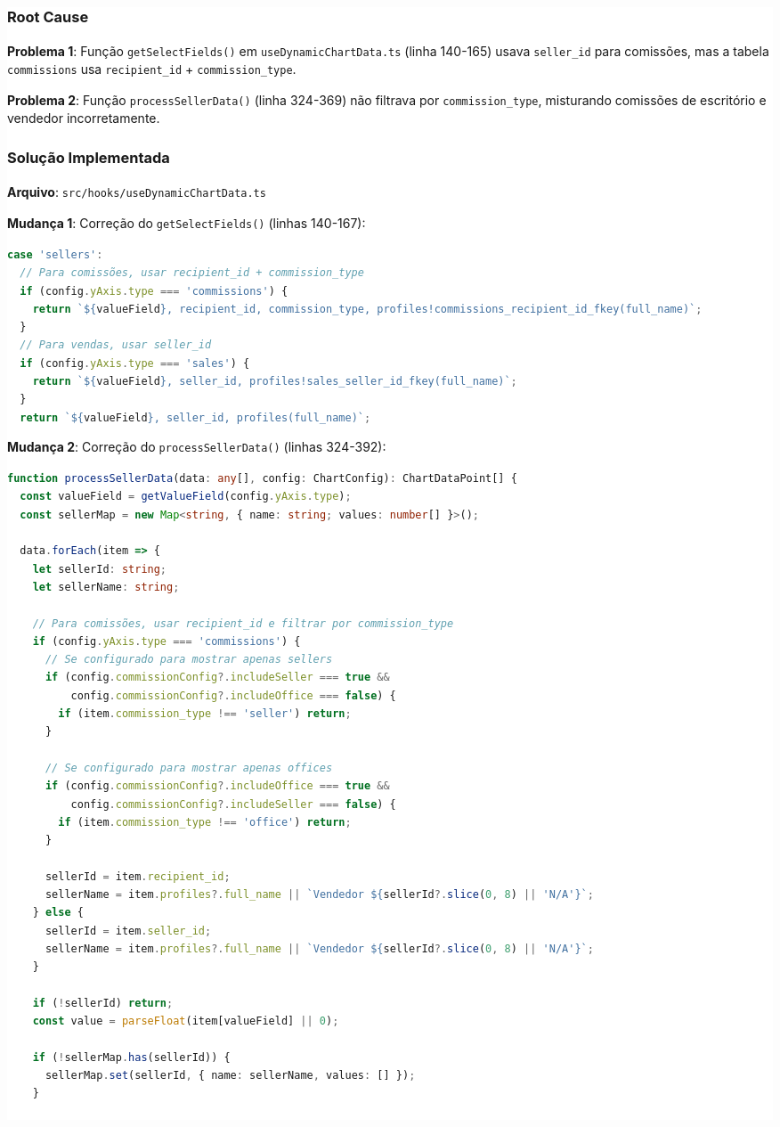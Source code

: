 ### Root Cause

**Problema 1**: Função `getSelectFields()` em `useDynamicChartData.ts` (linha 140-165) usava `seller_id` para comissões, mas a tabela `commissions` usa `recipient_id` + `commission_type`.

**Problema 2**: Função `processSellerData()` (linha 324-369) não filtrava por `commission_type`, misturando comissões de escritório e vendedor incorretamente.

### Solução Implementada

**Arquivo**: `src/hooks/useDynamicChartData.ts`

**Mudança 1**: Correção do `getSelectFields()` (linhas 140-167):
```typescript
case 'sellers':
  // Para comissões, usar recipient_id + commission_type
  if (config.yAxis.type === 'commissions') {
    return `${valueField}, recipient_id, commission_type, profiles!commissions_recipient_id_fkey(full_name)`;
  }
  // Para vendas, usar seller_id
  if (config.yAxis.type === 'sales') {
    return `${valueField}, seller_id, profiles!sales_seller_id_fkey(full_name)`;
  }
  return `${valueField}, seller_id, profiles(full_name)`;
```

**Mudança 2**: Correção do `processSellerData()` (linhas 324-392):
```typescript
function processSellerData(data: any[], config: ChartConfig): ChartDataPoint[] {
  const valueField = getValueField(config.yAxis.type);
  const sellerMap = new Map<string, { name: string; values: number[] }>();
  
  data.forEach(item => {
    let sellerId: string;
    let sellerName: string;
    
    // Para comissões, usar recipient_id e filtrar por commission_type
    if (config.yAxis.type === 'commissions') {
      // Se configurado para mostrar apenas sellers
      if (config.commissionConfig?.includeSeller === true && 
          config.commissionConfig?.includeOffice === false) {
        if (item.commission_type !== 'seller') return;
      }
      
      // Se configurado para mostrar apenas offices
      if (config.commissionConfig?.includeOffice === true && 
          config.commissionConfig?.includeSeller === false) {
        if (item.commission_type !== 'office') return;
      }
      
      sellerId = item.recipient_id;
      sellerName = item.profiles?.full_name || `Vendedor ${sellerId?.slice(0, 8) || 'N/A'}`;
    } else {
      sellerId = item.seller_id;
      sellerName = item.profiles?.full_name || `Vendedor ${sellerId?.slice(0, 8) || 'N/A'}`;
    }
    
    if (!sellerId) return;
    const value = parseFloat(item[valueField] || 0);
    
    if (!sellerMap.has(sellerId)) {
      sellerMap.set(sellerId, { name: sellerName, values: [] });
    }
    
```